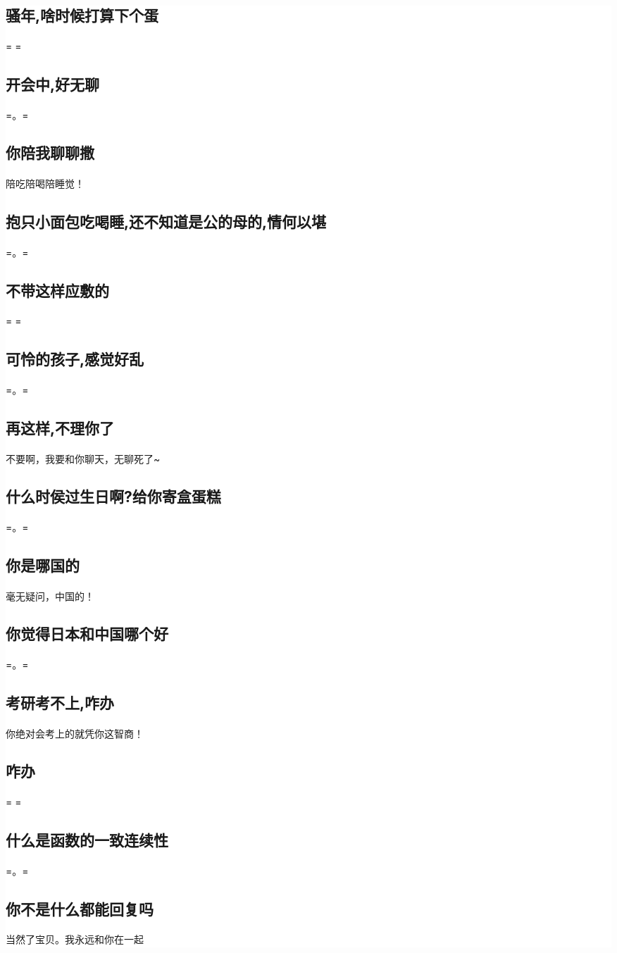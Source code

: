 ## 骚年,啥时候打算下个蛋
= =

## 开会中,好无聊
=。=

## 你陪我聊聊撒
陪吃陪喝陪睡觉！

## 抱只小面包吃喝睡,还不知道是公的母的,情何以堪
=。=

## 不带这样应敷的
= =

## 可怜的孩子,感觉好乱
=。=

## 再这样,不理你了
不要啊，我要和你聊天，无聊死了~

## 什么时侯过生日啊?给你寄盒蛋糕
=。=

## 你是哪国的
毫无疑问，中国的！

## 你觉得日本和中国哪个好
=。=

## 考研考不上,咋办
你绝对会考上的就凭你这智商！

## 咋办
= =

## 什么是函数的一致连续性
=。=

## 你不是什么都能回复吗
当然了宝贝。我永远和你在一起
